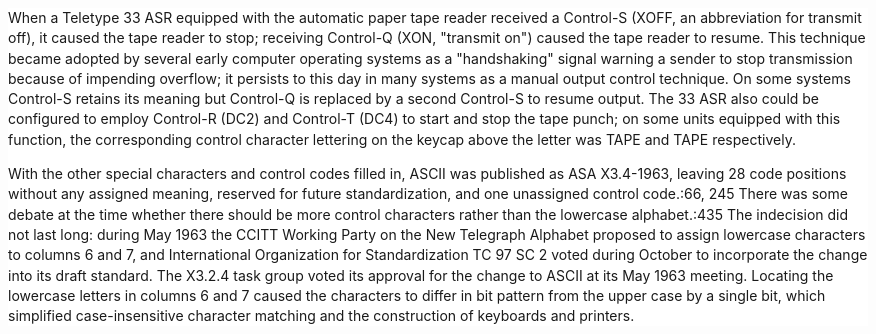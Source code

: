When a Teletype 33 ASR equipped with the automatic paper tape reader received a Control-S (XOFF, an abbreviation for transmit off), it caused the tape reader to stop; receiving Control-Q (XON, "transmit on") caused the tape reader to resume. This technique became adopted by several early computer operating systems as a "handshaking" signal warning a sender to stop transmission because of impending overflow; it persists to this day in many systems as a manual output control technique. On some systems Control-S retains its meaning but Control-Q is replaced by a second Control-S to resume output. The 33 ASR also could be configured to employ Control-R (DC2) and Control-T (DC4) to start and stop the tape punch; on some units equipped with this function, the corresponding control character lettering on the keycap above the letter was TAPE and TAPE respectively.

With the other special characters and control codes filled in, ASCII was published as ASA X3.4-1963, leaving 28 code positions without any assigned meaning, reserved for future standardization, and one unassigned control code.:66, 245 There was some debate at the time whether there should be more control characters rather than the lowercase alphabet.:435 The indecision did not last long: during May 1963 the CCITT Working Party on the New Telegraph Alphabet proposed to assign lowercase characters to columns 6 and 7, and International Organization for Standardization TC 97 SC 2 voted during October to incorporate the change into its draft standard. The X3.2.4 task group voted its approval for the change to ASCII at its May 1963 meeting. Locating the lowercase letters in columns 6 and 7 caused the characters to differ in bit pattern from the upper case by a single bit, which simplified case-insensitive character matching and the construction of keyboards and printers.